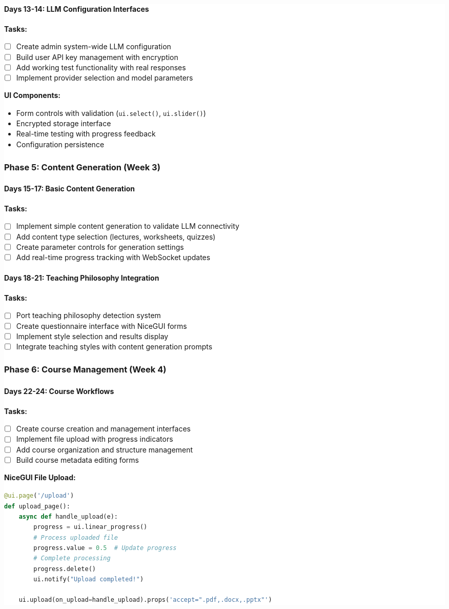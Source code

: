 #### Days 13-14: LLM Configuration Interfaces
**Tasks:**
- [ ] Create admin system-wide LLM configuration
- [ ] Build user API key management with encryption
- [ ] Add working test functionality with real responses
- [ ] Implement provider selection and model parameters

**UI Components:**
- Form controls with validation (`ui.select()`, `ui.slider()`)
- Encrypted storage interface
- Real-time testing with progress feedback
- Configuration persistence

### Phase 5: Content Generation (Week 3)

#### Days 15-17: Basic Content Generation
**Tasks:**
- [ ] Implement simple content generation to validate LLM connectivity
- [ ] Add content type selection (lectures, worksheets, quizzes)
- [ ] Create parameter controls for generation settings
- [ ] Add real-time progress tracking with WebSocket updates

#### Days 18-21: Teaching Philosophy Integration
**Tasks:**
- [ ] Port teaching philosophy detection system
- [ ] Create questionnaire interface with NiceGUI forms
- [ ] Implement style selection and results display
- [ ] Integrate teaching styles with content generation prompts

### Phase 6: Course Management (Week 4)

#### Days 22-24: Course Workflows
**Tasks:**
- [ ] Create course creation and management interfaces
- [ ] Implement file upload with progress indicators
- [ ] Add course organization and structure management
- [ ] Build course metadata editing forms

**NiceGUI File Upload:**
```python
@ui.page('/upload')
def upload_page():
    async def handle_upload(e):
        progress = ui.linear_progress()
        # Process uploaded file
        progress.value = 0.5  # Update progress
        # Complete processing
        progress.delete()
        ui.notify("Upload completed!")
    
    ui.upload(on_upload=handle_upload).props('accept=".pdf,.docx,.pptx"')
```
